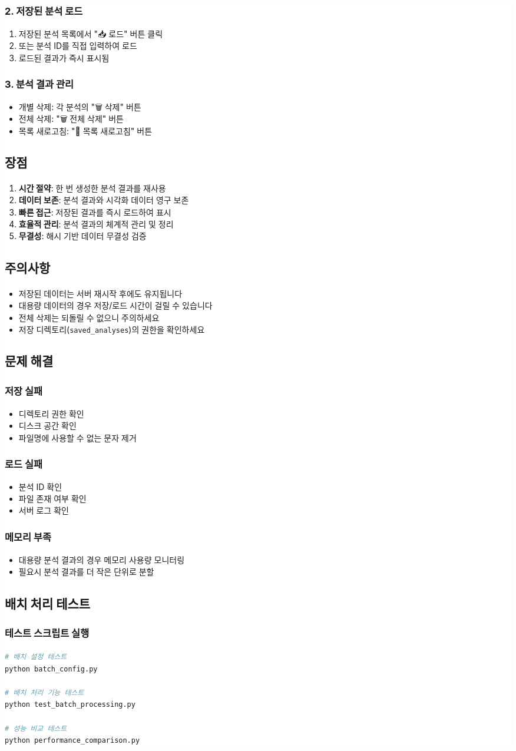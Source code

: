### 2. 저장된 분석 로드
1. 저장된 분석 목록에서 "📥 로드" 버튼 클릭
2. 또는 분석 ID를 직접 입력하여 로드
3. 로드된 결과가 즉시 표시됨

### 3. 분석 결과 관리
- 개별 삭제: 각 분석의 "🗑️ 삭제" 버튼
- 전체 삭제: "🗑️ 전체 삭제" 버튼
- 목록 새로고침: "🔄 목록 새로고침" 버튼

## 장점

1. **시간 절약**: 한 번 생성한 분석 결과를 재사용
2. **데이터 보존**: 분석 결과와 시각화 데이터 영구 보존
3. **빠른 접근**: 저장된 결과를 즉시 로드하여 표시
4. **효율적 관리**: 분석 결과의 체계적 관리 및 정리
5. **무결성**: 해시 기반 데이터 무결성 검증

## 주의사항

- 저장된 데이터는 서버 재시작 후에도 유지됩니다
- 대용량 데이터의 경우 저장/로드 시간이 걸릴 수 있습니다
- 전체 삭제는 되돌릴 수 없으니 주의하세요
- 저장 디렉토리(`saved_analyses`)의 권한을 확인하세요

## 문제 해결

### 저장 실패
- 디렉토리 권한 확인
- 디스크 공간 확인
- 파일명에 사용할 수 없는 문자 제거

### 로드 실패
- 분석 ID 확인
- 파일 존재 여부 확인
- 서버 로그 확인

### 메모리 부족
- 대용량 분석 결과의 경우 메모리 사용량 모니터링
- 필요시 분석 결과를 더 작은 단위로 분할

## 배치 처리 테스트

### 테스트 스크립트 실행
```bash
# 배치 설정 테스트
python batch_config.py

# 배치 처리 기능 테스트
python test_batch_processing.py

# 성능 비교 테스트
python performance_comparison.py
```
